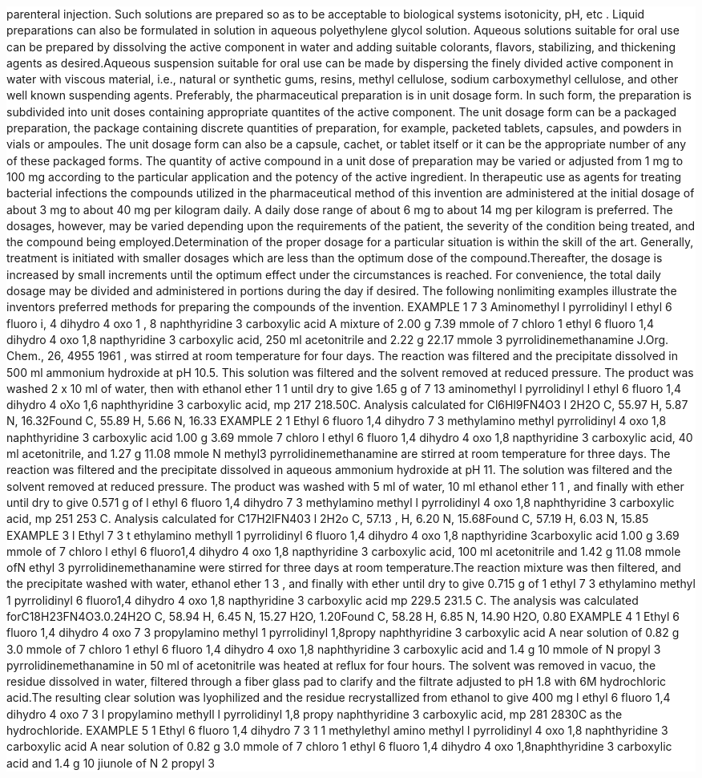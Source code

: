 parenteral injection. Such solutions are prepared so as to be acceptable to biological systems isotonicity, pH, etc . Liquid preparations can also be formulated in solution in aqueous polyethylene glycol solution. Aqueous solutions suitable for oral use can be prepared by dissolving the active component in water and adding suitable colorants, flavors, stabilizing, and thickening agents as desired.Aqueous suspension suitable for oral use can be made by dispersing the finely divided active component in water with viscous material, i.e., natural or synthetic gums, resins, methyl cellulose, sodium carboxymethyl cellulose, and other well known suspending agents. Preferably, the pharmaceutical preparation is in unit dosage form. In such form, the preparation is subdivided into unit doses containing appropriate quantites of the active component. The unit dosage form can be a packaged preparation, the package containing discrete quantities of preparation, for example, packeted tablets, capsules, and powders in vials or ampoules. The unit dosage form can also be a capsule, cachet, or tablet itself or it can be the appropriate number of any of these packaged forms. The quantity of active compound in a unit dose of preparation may be varied or adjusted from 1 mg to 100 mg according to the particular application and the potency of the active ingredient. In therapeutic use as agents for treating bacterial infections the compounds utilized in the pharmaceutical method of this invention are administered at the initial dosage of about 3 mg to about 40 mg per kilogram daily. A daily dose range of about 6 mg to about 14 mg per kilogram is preferred. The dosages, however, may be varied depending upon the requirements of the patient, the severity of the condition being treated, and the compound being employed.Determination of the proper dosage for a particular situation is within the skill of the art. Generally, treatment is initiated with smaller dosages which are less than the optimum dose of the compound.Thereafter, the dosage is increased by small increments until the optimum effect under the circumstances is reached. For convenience, the total daily dosage may be divided and administered in portions during the day if desired. The following nonlimiting examples illustrate the inventors preferred methods for preparing the compounds of the invention. EXAMPLE 1 7 3 Aminomethyl l pyrrolidinyl l ethyl 6 fluoro i, 4 dihydro 4 oxo 1 , 8 naphthyridine 3 carboxylic acid A mixture of 2.00 g 7.39 mmole of 7 chloro 1 ethyl 6 fluoro 1,4 dihydro 4 oxo 1,8 napthyridine 3 carboxylic acid, 250 ml acetonitrile and 2.22 g 22.17 mmole 3 pyrrolidinemethanamine J.Org. Chem., 26, 4955 1961 , was stirred at room temperature for four days. The reaction was filtered and the precipitate dissolved in 500 ml ammonium hydroxide at pH 10.5. This solution was filtered and the solvent removed at reduced pressure. The product was washed 2 x 10 ml of water, then with ethanol ether 1 1 until dry to give 1.65 g of 7 13 aminomethyl l pyrrolidinyl l ethyl 6 fluoro 1,4 dihydro 4 oXo 1,6 naphthyridine 3 carboxylic acid, mp 217 218.50C. Analysis calculated for Cl6Hl9FN4O3 l 2H2O C, 55.97 H, 5.87 N, 16.32Found C, 55.89 H, 5.66 N, 16.33 EXAMPLE 2 1 Ethyl 6 fluoro 1,4 dihydro 7 3 methylamino methyl pyrrolidinyl 4 oxo 1,8 naphthyridine 3 carboxylic acid 1.00 g 3.69 mmole 7 chloro l ethyl 6 fluoro 1,4 dihydro 4 oxo 1,8 napthyridine 3 carboxylic acid, 40 ml acetonitrile, and 1.27 g 11.08 mmole N methyl3 pyrrolidinemethanamine are stirred at room temperature for three days. The reaction was filtered and the precipitate dissolved in aqueous ammonium hydroxide at pH 11. The solution was filtered and the solvent removed at reduced pressure. The product was washed with 5 ml of water, 10 ml ethanol ether 1 1 , and finally with ether until dry to give 0.571 g of l ethyl 6 fluoro 1,4 dihydro 7 3 methylamino methyl l pyrrolidinyl 4 oxo 1,8 naphthyridine 3 carboxylic acid, mp 251 253 C. Analysis calculated for C17H2lFN403 l 2H2o C, 57.13 , H, 6.20 N, 15.68Found C, 57.19 H, 6.03 N, 15.85 EXAMPLE 3 l Ethyl 7 3 t ethylamino methyll 1 pyrrolidinyl 6 fluoro 1,4 dihydro 4 oxo 1,8 napthyridine 3carboxylic acid 1.00 g 3.69 mmole of 7 chloro l ethyl 6 fluoro1,4 dihydro 4 oxo 1,8 napthyridine 3 carboxylic acid, 100 ml acetonitrile and 1.42 g 11.08 mmole ofN ethyl 3 pyrrolidinemethanamine were stirred for three days at room temperature.The reaction mixture was then filtered, and the precipitate washed with water, ethanol ether 1 3 , and finally with ether until dry to give 0.715 g of 1 ethyI 7 3 ethylamino methyl 1 pyrrolidinyl 6 fluoro1,4 dihydro 4 oxo 1,8 napthyridine 3 carboxylic acid mp 229.5 231.5 C. The analysis was calculated forC18H23FN4O3.0.24H2O C, 58.94 H, 6.45 N, 15.27 H2O, 1.20Found C, 58.28 H, 6.85 N, 14.90 H2O, 0.80 EXAMPLE 4 1 Ethyl 6 fluoro 1,4 dihydro 4 oxo 7 3 propylamino methyl 1 pyrrolidinyl 1,8propy naphthyridine 3 carboxylic acid A near solution of 0.82 g 3.0 mmole of 7 chloro 1 ethyl 6 fluoro 1,4 dihydro 4 oxo 1,8 naphthyridine 3 carboxylic acid and 1.4 g 10 mmole of N propyl 3 pyrrolidinemethanamine in 50 ml of acetonitrile was heated at reflux for four hours. The solvent was removed in vacuo, the residue dissolved in water, filtered through a fiber glass pad to clarify and the filtrate adjusted to pH 1.8 with 6M hydrochloric acid.The resulting clear solution was lyophilized and the residue recrystallized from ethanol to give 400 mg l ethyl 6 fluoro 1,4 dihydro 4 oxo 7 3 l propylamino methyll l pyrrolidinyl 1,8 propy naphthyridine 3 carboxylic acid, mp 281 2830C as the hydrochloride. EXAMPLE 5 1 Ethyl 6 fluoro 1,4 dihydro 7 3 1 1 methylethyl amino methyl l pyrrolidinyl 4 oxo 1,8 naphthyridine 3 carboxylic acid A near solution of 0.82 g 3.0 mmole of 7 chloro 1 ethyl 6 fluoro 1,4 dihydro 4 oxo 1,8naphthyridine 3 carboxylic acid and 1.4 g 10 jiunole of N 2 propyl 3